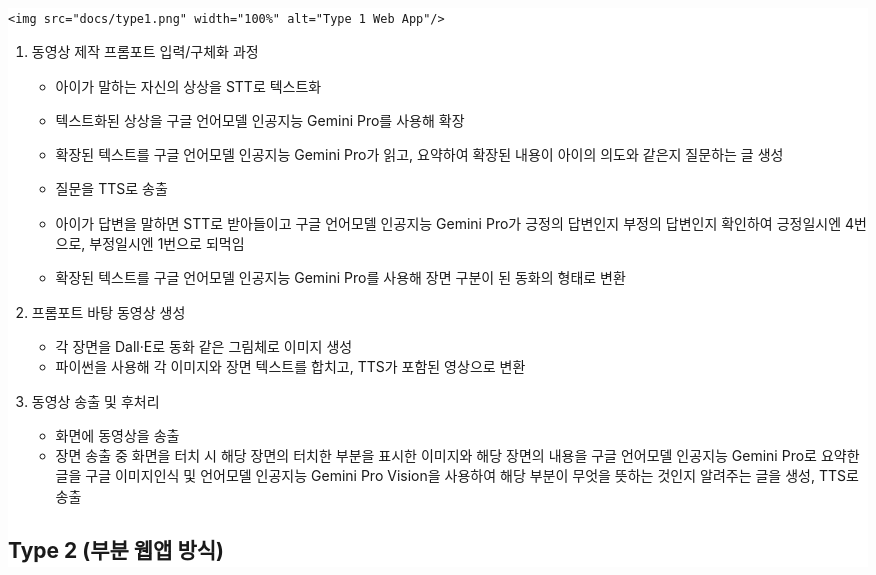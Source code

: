     <img src="docs/type1.png" width="100%" alt="Type 1 Web App"/>
</p>

1. 동영상 제작 프롬포트 입력/구체화 과정

    - 아이가 말하는 자신의 상상을 STT로 텍스트화
    - 텍스트화된 상상을 구글 언어모델 인공지능 Gemini Pro를 사용해 확장
    - 확장된 텍스트를 구글 언어모델 인공지능 Gemini Pro가 읽고, 요약하여 확장된 내용이 아이의 의도와 같은지 질문하는 글 생성
    - 질문을 TTS로 송출

    - 아이가 답변을 말하면 STT로 받아들이고 구글 언어모델 인공지능 Gemini Pro가 긍정의 답변인지 부정의 답변인지 확인하여 긍정일시엔 4번으로, 부정일시엔 1번으로 되먹임
    - 확장된 텍스트를 구글 언어모델 인공지능 Gemini Pro를 사용해 장면 구분이 된 동화의 형태로 변환

2. 프롬포트 바탕 동영상 생성

    - 각 장면을 Dall·E로 동화 같은 그림체로 이미지 생성
    - 파이썬을 사용해 각 이미지와 장면 텍스트를 합치고, TTS가 포함된 영상으로 변환

3. 동영상 송출 및 후처리
    - 화면에 동영상을 송출
    - 장면 송출 중 화면을 터치 시 해당 장면의 터치한 부분을 표시한 이미지와 해당 장면의 내용을 구글 언어모델 인공지능 Gemini Pro로 요약한 글을 구글 이미지인식 및 언어모델 인공지능 Gemini Pro Vision을 사용하여 해당 부분이 무엇을 뜻하는 것인지 알려주는 글을 생성, TTS로 송출

## Type 2 (부분 웹앱 방식)

<p align="center">